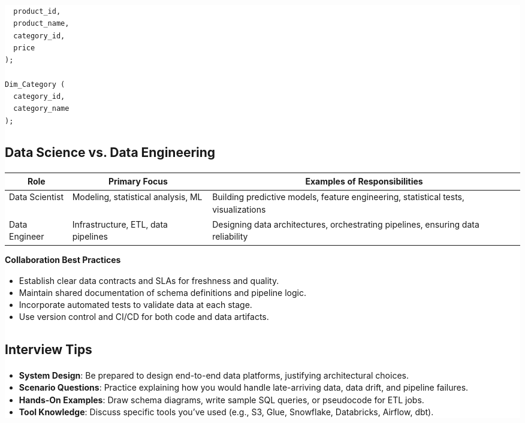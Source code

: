 ```
  product_id,
  product_name,
  category_id,
  price
);

Dim_Category (
  category_id,
  category_name
);
```

## Data Science vs. Data Engineering
| Role             | Primary Focus                         | Examples of Responsibilities                     |
|------------------|---------------------------------------|---------------------------------------------------|
| Data Scientist   | Modeling, statistical analysis, ML    | Building predictive models, feature engineering, statistical tests, visualizations |
| Data Engineer    | Infrastructure, ETL, data pipelines   | Designing data architectures, orchestrating pipelines, ensuring data reliability    |

**Collaboration Best Practices**  
- Establish clear data contracts and SLAs for freshness and quality.  
- Maintain shared documentation of schema definitions and pipeline logic.  
- Incorporate automated tests to validate data at each stage.  
- Use version control and CI/CD for both code and data artifacts.

## Interview Tips
- **System Design**: Be prepared to design end-to-end data platforms, justifying architectural choices.  
- **Scenario Questions**: Practice explaining how you would handle late-arriving data, data drift, and pipeline failures.  
- **Hands-On Examples**: Draw schema diagrams, write sample SQL queries, or pseudocode for ETL jobs.  
- **Tool Knowledge**: Discuss specific tools you’ve used (e.g., S3, Glue, Snowflake, Databricks, Airflow, dbt).
